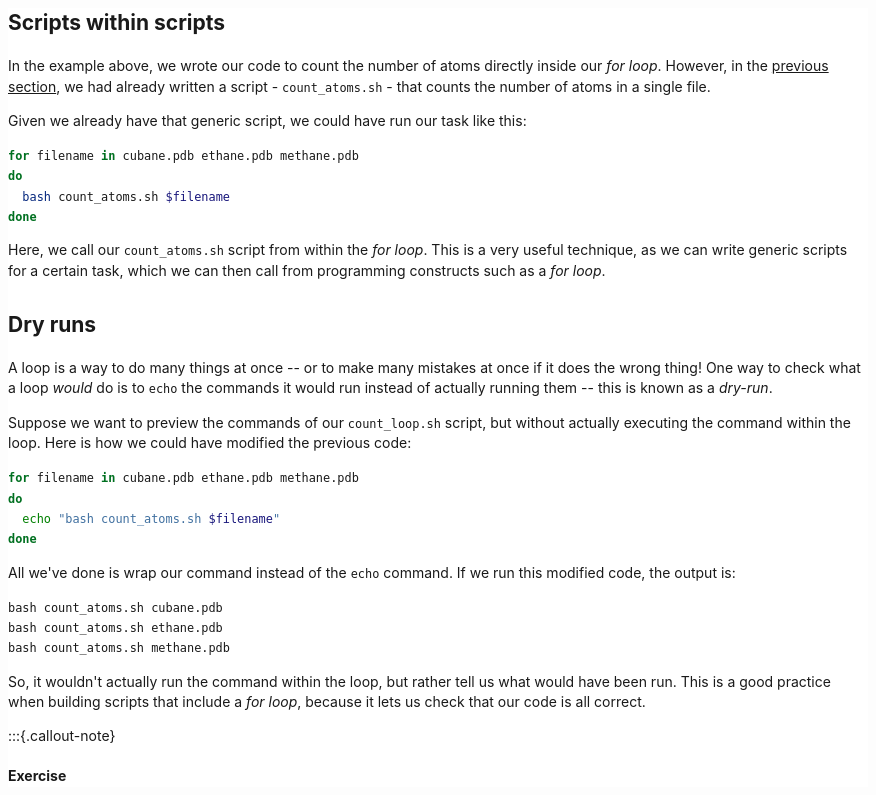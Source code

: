 
## Scripts within scripts

In the example above, we wrote our code to count the number of atoms directly inside our _for loop_. 
However, in the [previous section](02-variables.md), we had already written a script - `count_atoms.sh` - that counts the number of atoms in a single file. 

Given we already have that generic script, we could have run our task like this: 

```bash
for filename in cubane.pdb ethane.pdb methane.pdb
do
  bash count_atoms.sh $filename
done
```

Here, we call our `count_atoms.sh` script from within the _for loop_. 
This is a very useful technique, as we can write generic scripts for a certain task, which we can then call from programming constructs such as a _for loop_.


## Dry runs

A loop is a way to do many things at once -- or to make many mistakes at once if it does the wrong thing! 
One way to check what a loop _would_ do is to `echo` the commands it would run instead of actually running them -- this is known as a _dry-run_.

Suppose we want to preview the commands of our `count_loop.sh` script, but without actually executing the command within the loop.
Here is how we could have modified the previous code:

```bash
for filename in cubane.pdb ethane.pdb methane.pdb
do
  echo "bash count_atoms.sh $filename"
done
```

All we've done is wrap our command instead of the `echo` command. 
If we run this modified code, the output is: 

```
bash count_atoms.sh cubane.pdb
bash count_atoms.sh ethane.pdb
bash count_atoms.sh methane.pdb
```

So, it wouldn't actually run the command within the loop, but rather tell us what would have been run. 
This is a good practice when building scripts that include a _for loop_, because it lets us check that our code is all correct. 

:::{.callout-note}
#### Exercise

